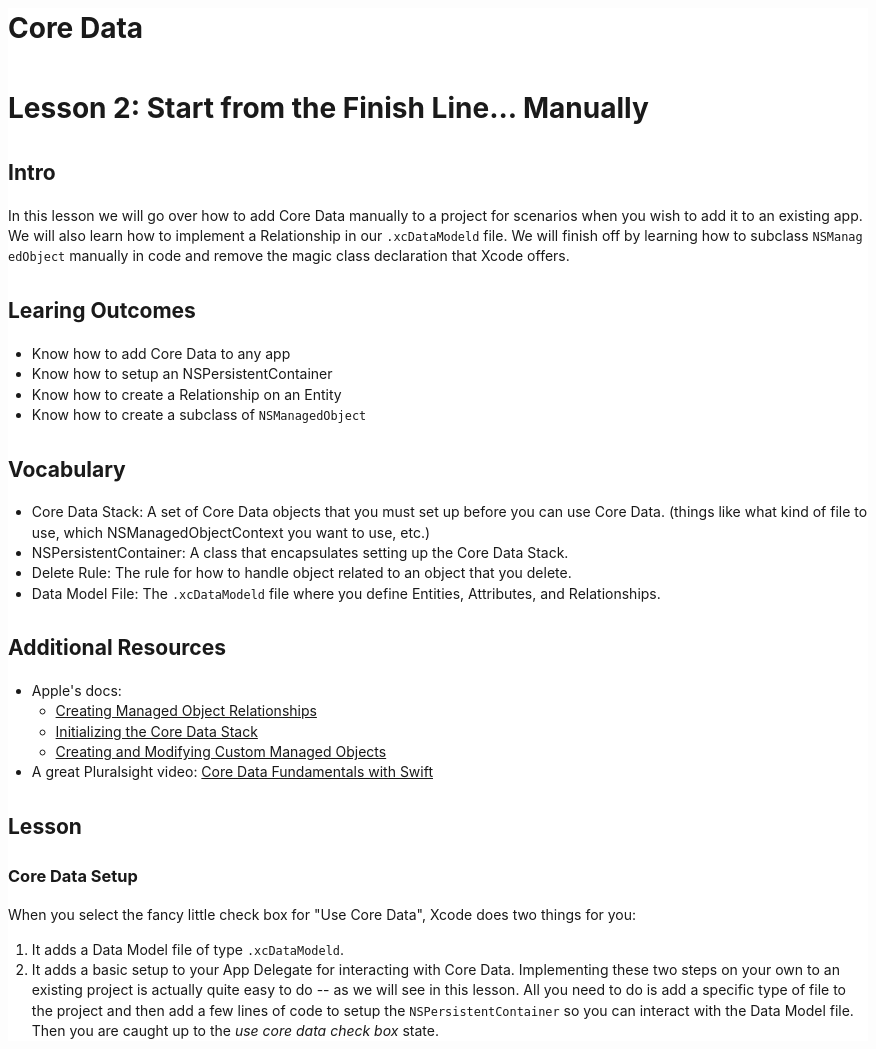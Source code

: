 # Core Data
# Lesson 2: Start from the Finish Line... Manually #

## Intro ##

In this lesson we will go over how to add Core Data manually to a project for scenarios when you wish to add it to an existing app.
We will also learn how to implement a Relationship in our `.xcDataModeld` file. We will finish off by learning how to subclass `NSManagedObject` manually in code and remove the magic class declaration that Xcode offers.


## Learing Outcomes ##

- Know how to add Core Data to any app
- Know how to setup an NSPersistentContainer
- Know how to create a Relationship on an Entity
- Know how to create a subclass of `NSManagedObject`

## Vocabulary ##

- Core Data Stack: A set of Core Data objects that you must set up before you can use Core Data. (things like what kind of file to use, which NSManagedObjectContext you want to use, etc.)
- NSPersistentContainer: A class that encapsulates setting up the Core Data Stack.
- Delete Rule: The rule for how to handle object related to an object that you delete.
- Data Model File: The `.xcDataModeld` file where you define Entities, Attributes, and Relationships.

## Additional Resources ##

- Apple's docs:
  - [Creating Managed Object Relationships](https://developer.apple.com/library/archive/documentation/Cocoa/Conceptual/CoreData/HowManagedObjectsarerelated.html)
  - [Initializing the Core Data Stack](https://developer.apple.com/library/archive/documentation/Cocoa/Conceptual/CoreData/InitializingtheCoreDataStack.html#//apple_ref/doc/uid/TP40001075-CH4-SW1)
  - [Creating and Modifying Custom Managed Objects](https://developer.apple.com/library/archive/documentation/Cocoa/Conceptual/CoreData/LifeofaManagedObject.html#//apple_ref/doc/uid/TP40001075-CH16-SW1)
- A great Pluralsight video: [Core Data Fundamentals with Swift](https://app.pluralsight.com/library/courses/swift-core-data-fundamentals/table-of-contents)

## Lesson ##

### Core Data Setup ###
When you select the fancy little check box for "Use Core Data", Xcode does two things for you:
1. It adds a Data Model file of type `.xcDataModeld`.
2. It adds a basic setup to your App Delegate for interacting with Core Data.
Implementing these two steps on your own to an existing project is actually quite easy to do -- as we will see in this lesson. All you need to do is add a specific type of file to the project and then add a few lines of code to setup the `NSPersistentContainer` so you can interact with the Data Model file. Then you are caught up to the _use core data check box_ state.
